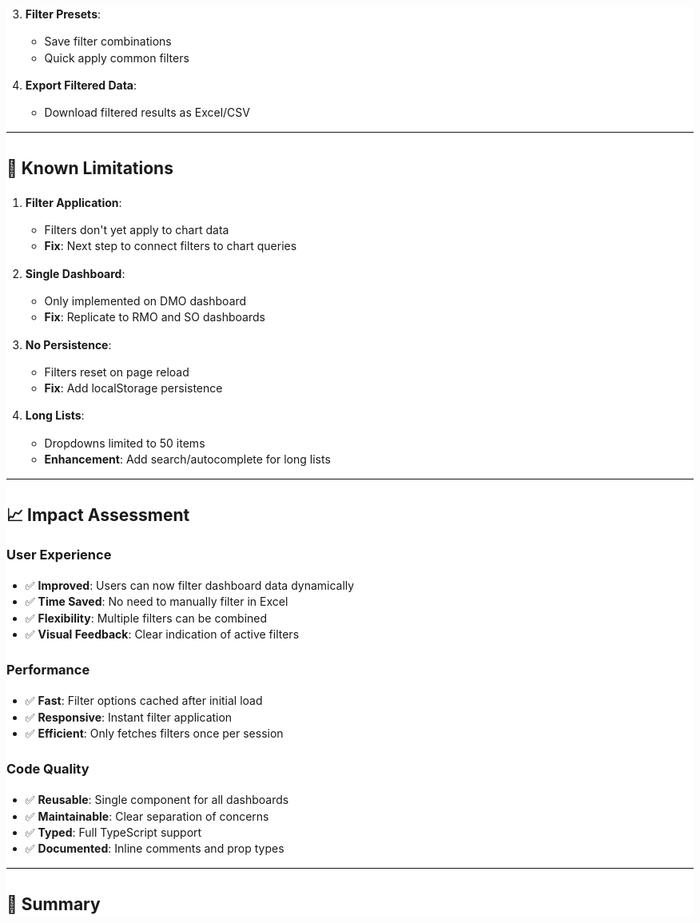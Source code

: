 3. **Filter Presets**:
   - Save filter combinations
   - Quick apply common filters

4. **Export Filtered Data**:
   - Download filtered results as Excel/CSV

---

## 🐛 Known Limitations

1. **Filter Application**: 
   - Filters don't yet apply to chart data
   - **Fix**: Next step to connect filters to chart queries

2. **Single Dashboard**:
   - Only implemented on DMO dashboard
   - **Fix**: Replicate to RMO and SO dashboards

3. **No Persistence**:
   - Filters reset on page reload
   - **Fix**: Add localStorage persistence

4. **Long Lists**:
   - Dropdowns limited to 50 items
   - **Enhancement**: Add search/autocomplete for long lists

---

## 📈 Impact Assessment

### User Experience
- ✅ **Improved**: Users can now filter dashboard data dynamically
- ✅ **Time Saved**: No need to manually filter in Excel
- ✅ **Flexibility**: Multiple filters can be combined
- ✅ **Visual Feedback**: Clear indication of active filters

### Performance
- ✅ **Fast**: Filter options cached after initial load
- ✅ **Responsive**: Instant filter application
- ✅ **Efficient**: Only fetches filters once per session

### Code Quality
- ✅ **Reusable**: Single component for all dashboards
- ✅ **Maintainable**: Clear separation of concerns
- ✅ **Typed**: Full TypeScript support
- ✅ **Documented**: Inline comments and prop types

---

## 🎉 Summary
